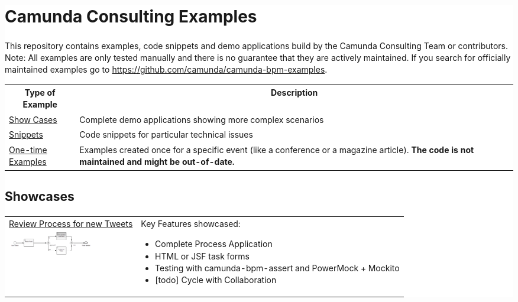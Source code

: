 Camunda Consulting Examples
===========================

This repository contains examples, code snippets and demo applications build by the Camunda Consulting Team
or contributors. Note: All examples are only tested manually and there is no guarantee that they are actively maintained. If you search for officially maintained examples go to <a href="https://github.com/camunda/camunda-bpm-examples">https://github.com/camunda/camunda-bpm-examples</a>.

<table>
  <tr>
    <th>Type of Example</th>
    <th>Description</th>
  </tr>
  <tr>
    <td><a href="https://github.com/camunda/camunda-consulting/tree/master/showcases">Show Cases</a></td>
    <td>Complete demo applications showing more complex scenarios</td>
  </tr>
  <tr>
    <td><a href="https://github.com/camunda/camunda-consulting/tree/master/snippets">Snippets</a></td>
    <td>Code snippets for particular technical issues</td>
  </tr>
  <tr>
    <td><a href="https://github.com/camunda/camunda-consulting/tree/master/one-time-examples">One-time Examples</a></td>
    <td>Examples created once for a specific event (like a conference or a magazine article). <b>The code is not maintained and might be out-of-date.</b></td>
  </tr>
</table>



Showcases
-----------------------

<table>
  <tr>
    <td>
      <a href="https://github.com/camunda/camunda-consulting/tree/master/showcases/twitter">Review Process for new Tweets</a> <br />
<img src="showcases/twitter/src/main/resources/TwitterDemoProcess.png" width="200" />
    </td>
    <td>
       Key Features showcased:
       <ul>
<li> Complete Process Application </li>
<li> HTML or JSF task forms </li>
<li> Testing with camunda-bpm-assert and PowerMock + Mockito </li>
<li> [todo] Cycle with Collaboration </li>